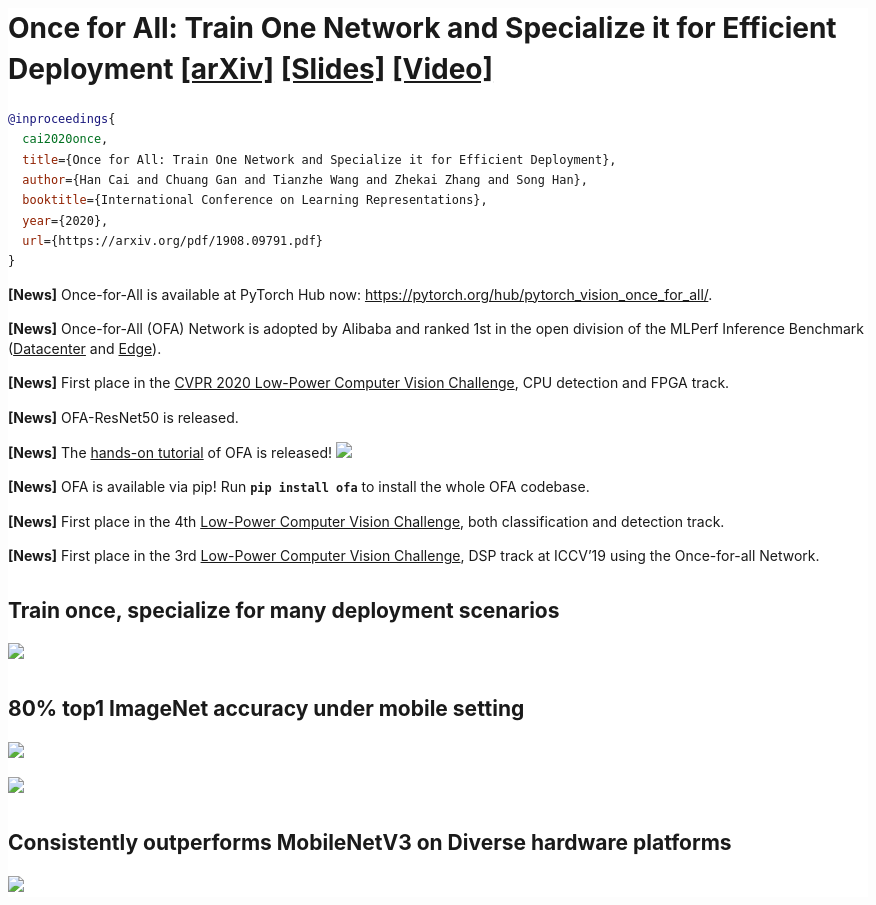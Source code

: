 # Once for All: Train One Network and Specialize it for Efficient Deployment [[arXiv]](https://arxiv.org/abs/1908.09791) [[Slides]](https://file.lzhu.me/projects/OnceForAll/OFA%20Slides.pdf) [[Video]](https://youtu.be/a_OeT8MXzWI)
```BibTex
@inproceedings{
  cai2020once,
  title={Once for All: Train One Network and Specialize it for Efficient Deployment},
  author={Han Cai and Chuang Gan and Tianzhe Wang and Zhekai Zhang and Song Han},
  booktitle={International Conference on Learning Representations},
  year={2020},
  url={https://arxiv.org/pdf/1908.09791.pdf}
}
```
**[News]** Once-for-All is available at PyTorch Hub now: https://pytorch.org/hub/pytorch_vision_once_for_all/. 

**[News]** Once-for-All (OFA) Network is adopted by Alibaba and ranked 1st in the open division of the MLPerf Inference Benchmark ([Datacenter](https://mlcommons.org/en/inference-datacenter-10/) and [Edge](https://mlcommons.org/en/inference-edge-10/)).

**[News]** First place in the [CVPR 2020 Low-Power Computer Vision Challenge](https://lpcv.ai/2020CVPR/introduction), CPU detection and FPGA track.

**[News]** OFA-ResNet50 is released. 

**[News]** The [hands-on tutorial](https://hangzhang.org/CVPR2020/) of OFA is released! [![](https://colab.research.google.com/assets/colab-badge.svg)](https://colab.research.google.com/github/mit-han-lab/once-for-all/blob/master/tutorial/ofa.ipynb)

**[News]** OFA is available via pip! Run **```pip install ofa```** to install the whole OFA codebase. 

**[News]** First place in the 4th [Low-Power Computer Vision Challenge](https://lpcv.ai/competitions/2019), both classification and detection track.

**[News]** First place in the 3rd [Low-Power Computer Vision Challenge](https://lpcv.ai/competitions/2019), DSP track at ICCV’19 using the Once-for-all Network.

## Train once, specialize for many deployment scenarios
![](figures/overview.png)

## 80% top1 ImageNet accuracy under mobile setting
![](figures/cnn_imagenet_new.png)

![](figures/imagenet_80_acc.png)

## Consistently outperforms MobileNetV3 on Diverse hardware platforms
![](figures/diverse_hardware.png)
